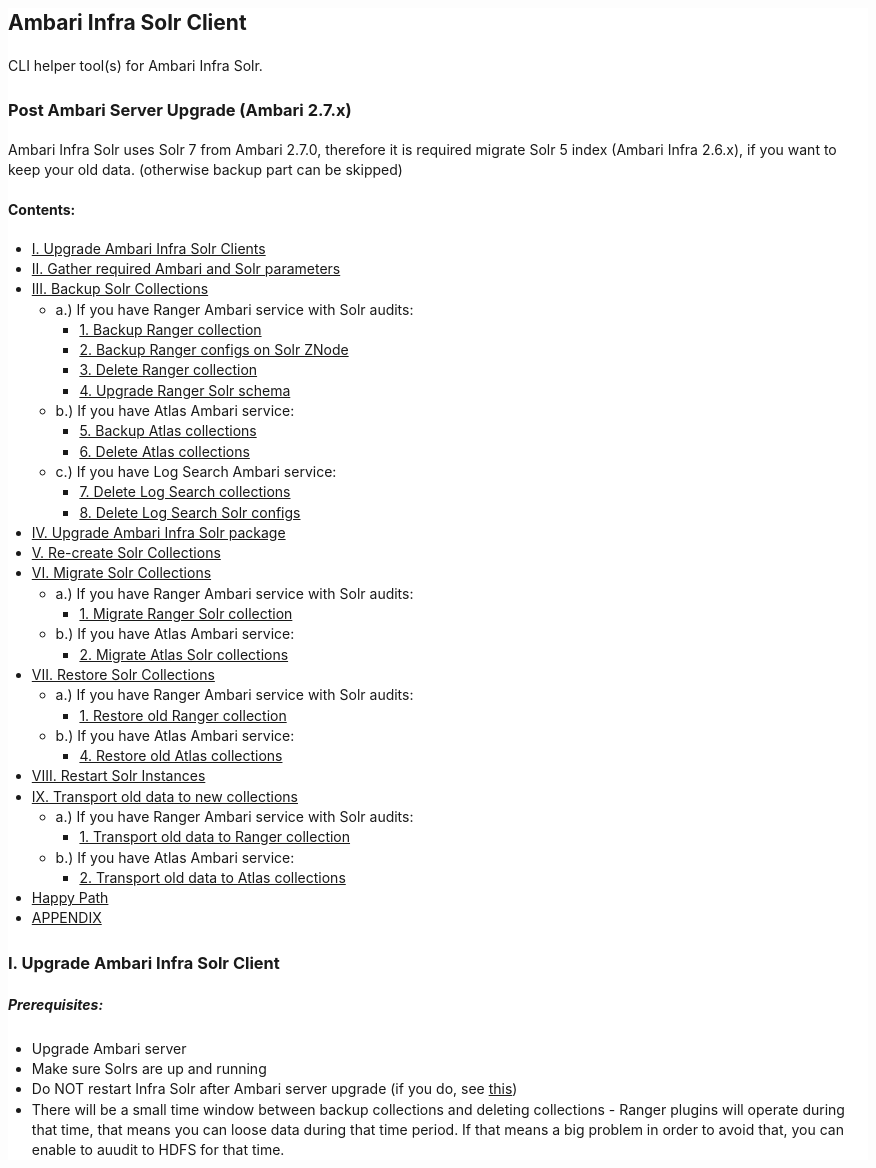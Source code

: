 

## Ambari Infra Solr Client

CLI helper tool(s) for Ambari Infra Solr.

### Post Ambari Server Upgrade (Ambari 2.7.x)

Ambari Infra Solr uses Solr 7 from Ambari 2.7.0, therefore it is required migrate Solr 5 index (Ambari Infra 2.6.x), if you want to keep your old data. (otherwise backup part can be skipped)

#### Contents:
- [I. Upgrade Ambari Infra Solr Clients](#i.-upgrade-ambari-infra-solr-client)
- [II. Gather required Ambari and Solr parameters](#0-gather-params)
- [III. Backup Solr Collections](#ii.-backup-collections-(ambari-2.6.x-to-ambari-2.7.x))
    - a.) If you have Ranger Ambari service with Solr audits:
        - [1. Backup Ranger collection](#ii/1.-backup-ranger-collection)
        - [2. Backup Ranger configs on Solr ZNode](#ii/2.-backup-ranger-configs-on-solr-znode)
        - [3. Delete Ranger collection](#ii/3.-delete-ranger-collection)
        - [4. Upgrade Ranger Solr schema](#ii/4.-upgrade-ranger-solr-schema)
    - b.) If you have Atlas Ambari service:
        - [5. Backup Atlas collections](#ii/5.-backup-atlas-collections)
        - [6. Delete Atlas collections](#ii/6.-delete-atlas-collections)
    - c.) If you have Log Search Ambari service:
        - [7. Delete Log Search collections](#ii/7.-delete-log-search-collections)
        - [8. Delete Log Search Solr configs](#ii/8.-delete-log-search-solr-configs)
- [IV. Upgrade Ambari Infra Solr package](#iii.-upgrade-infra-solr-packages)
- [V. Re-create Solr Collections](#iv.-re-create-collections)
- [VI. Migrate Solr Collections](#v.-migrate-solr-collections)
    - a.) If you have Ranger Ambari service with Solr audits:
        - [1. Migrate Ranger Solr collection](#v/1.-migrate-ranger-collections)
    - b.) If you have Atlas Ambari service:
        - [2. Migrate Atlas Solr collections](#v/2.-migrate-atlas-collections)
- [VII. Restore Solr Collections](#vi.-restore-collections)
    - a.) If you have Ranger Ambari service with Solr audits:
        - [1. Restore old Ranger collection](#vi/1.-restore-old-ranger-collection)
    - b.) If you have Atlas Ambari service:
        - [4. Restore old Atlas collections](#vi/4.-restore-old-atlas-collections)
- [VIII. Restart Solr Instances](#vii.-restart-infra-solr-instances)
- [IX. Transport old data to new collections](#viii.-transport-old-data-to-new-collections)
    - a.) If you have Ranger Ambari service with Solr audits:
        - [1. Transport old data to Ranger collection](#viii/1.-transport-old-data-to-ranger-collection)
    - b.) If you have Atlas Ambari service:
        - [2. Transport old data to Atlas collections](#viii/2.-transport-old-data-to-atlas-collections)
- [Happy Path](#happy-path)
- [APPENDIX](#appendix)

### <a id="i.-upgrade-ambari-infra-solr-client">I. Upgrade Ambari Infra Solr Client</a>

##### Prerequisites:
- Upgrade Ambari server
- Make sure Solrs are up and running
- Do NOT restart Infra Solr after Ambari server upgrade (if you do, see [this](#if-solr-restarted))
- There will be a small time window between backup collections and deleting collections - Ranger plugins will operate during that time, that means you can loose data during that time period. If that means a big problem in order to avoid that, you can enable to auudit to HDFS for that time.
